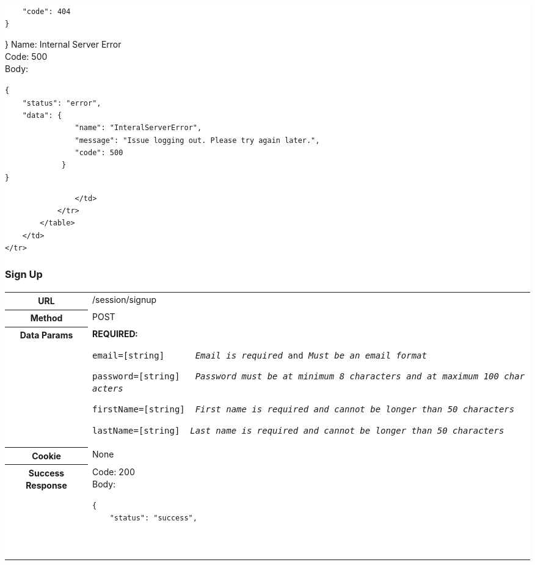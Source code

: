         "code": 404
    }
 }</code></pre>
                    </td>
                </tr>
                <tr>
                    <td>
                        Name: Internal Server Error
                        <br>
                        Code: 500
                        <br>
                        Body: 
<pre><code>{ 
    "status": "error", 
    "data": { 
                "name": "InteralServerError", 
                "message": "Issue logging out. Please try again later.", 
                "code": 500 
             } 
}</code></pre>
                    </td>
                </tr>
            </table>
        </td>
    </tr>
</table>

### Sign Up
<table>
    <tr>
        <th> URL </th>
        <td> /session/signup </td>
    </tr>
    <tr>
        <th> Method </th>
        <td> POST </td>
    </tr>
    <tr>
        <th> Data Params </th>
        <td>
            <b> REQUIRED: </b>
            <pre>email=[string]      <i>Email is required</i> and <i>Must be an email format</i></pre>
            <pre>password=[string]   <i>Password must be at minimum 8 characters and at maximum 100 characters</i></pre>
            <pre>firstName=[string]  <i>First name is required and cannot be longer than 50 characters</i></pre>
            <pre>lastName=[string]  <i>Last name is required and cannot be longer than 50 characters</i></pre>
        </td>
    </tr>
    <tr>
        <th> Cookie </th>
        <td>
             None 
        </td>
    </tr>
    <tr>
        <th> Success Response </th>
        <td>
            Code: 200
            <br>
            Body: 
<pre><code>{ 
    "status": "success",